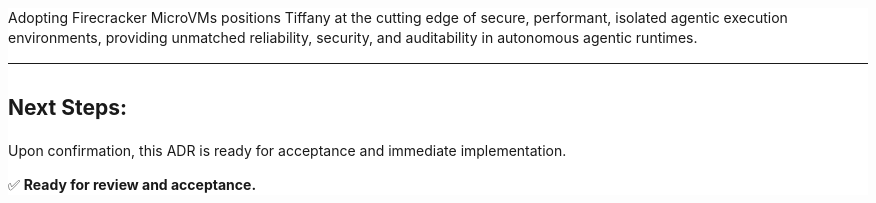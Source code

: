Adopting Firecracker MicroVMs positions Tiffany at the cutting edge of secure, performant, isolated agentic execution environments, providing unmatched reliability, security, and auditability in autonomous agentic runtimes.

---

## Next Steps:

Upon confirmation, this ADR is ready for acceptance and immediate implementation.

✅ **Ready for review and acceptance.**
